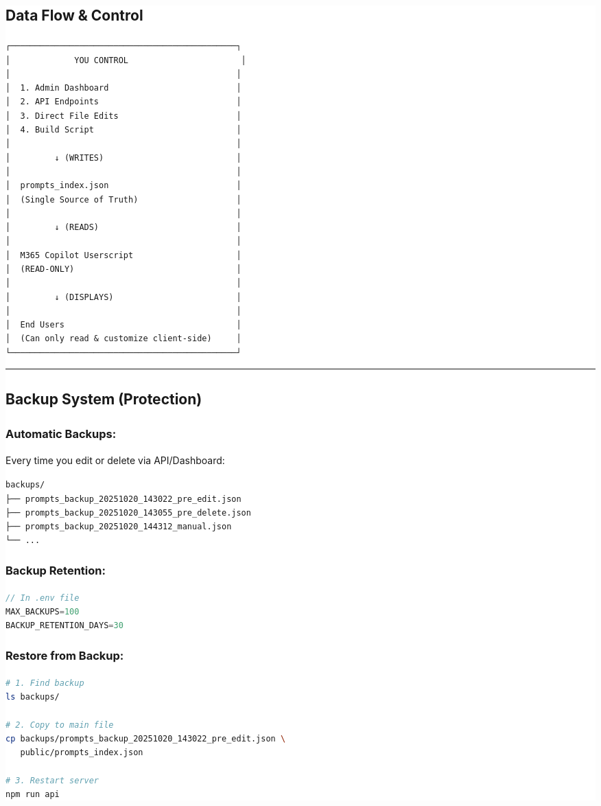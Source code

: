 
## Data Flow & Control

```
┌──────────────────────────────────────────────┐
│             YOU CONTROL                       │
│                                              │
│  1. Admin Dashboard                          │
│  2. API Endpoints                            │
│  3. Direct File Edits                        │
│  4. Build Script                             │
│                                              │
│         ↓ (WRITES)                           │
│                                              │
│  prompts_index.json                          │
│  (Single Source of Truth)                    │
│                                              │
│         ↓ (READS)                            │
│                                              │
│  M365 Copilot Userscript                     │
│  (READ-ONLY)                                 │
│                                              │
│         ↓ (DISPLAYS)                         │
│                                              │
│  End Users                                   │
│  (Can only read & customize client-side)     │
└──────────────────────────────────────────────┘
```

---

## Backup System (Protection)

### Automatic Backups:

Every time you edit or delete via API/Dashboard:

```
backups/
├── prompts_backup_20251020_143022_pre_edit.json
├── prompts_backup_20251020_143055_pre_delete.json
├── prompts_backup_20251020_144312_manual.json
└── ...
```

### Backup Retention:
```javascript
// In .env file
MAX_BACKUPS=100
BACKUP_RETENTION_DAYS=30
```

### Restore from Backup:
```bash
# 1. Find backup
ls backups/

# 2. Copy to main file
cp backups/prompts_backup_20251020_143022_pre_edit.json \
   public/prompts_index.json

# 3. Restart server
npm run api
```
